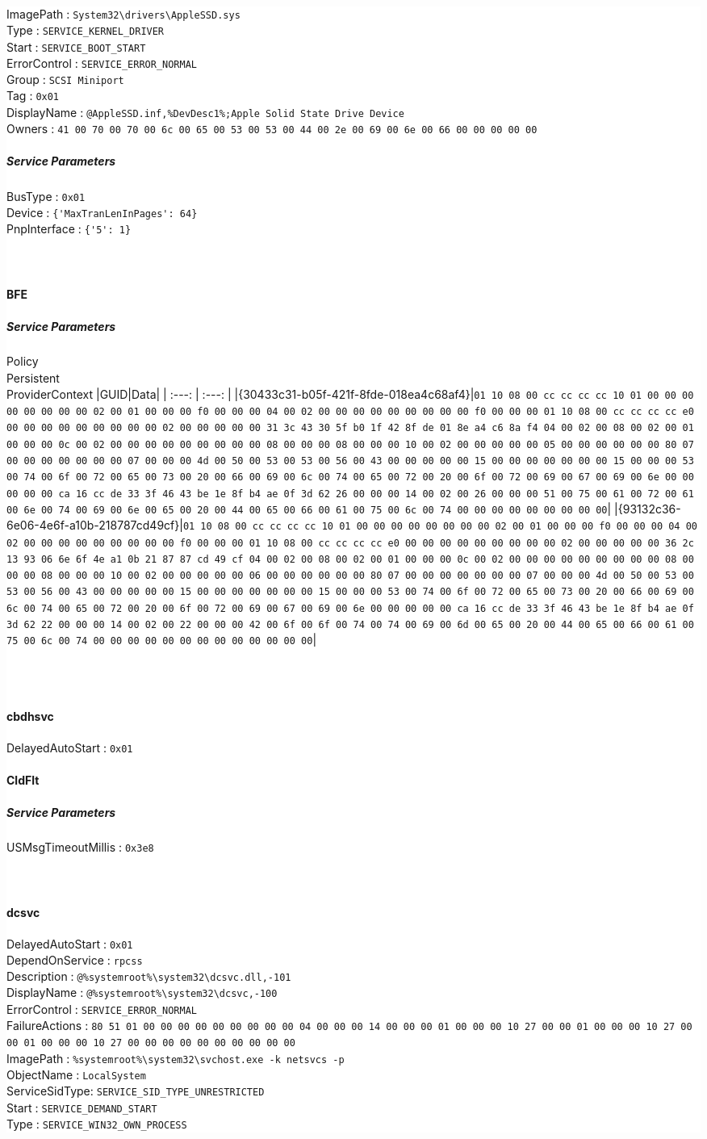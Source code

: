 ImagePath : `System32\drivers\AppleSSD.sys`  
Type : `SERVICE_KERNEL_DRIVER`  
Start : `SERVICE_BOOT_START`  
ErrorControl : `SERVICE_ERROR_NORMAL`  
Group : `SCSI Miniport`  
Tag : `0x01`  
DisplayName : `@AppleSSD.inf,%DevDesc1%;Apple Solid State Drive Device`  
Owners : `41 00 70 00 70 00 6c 00 65 00 53 00 53 00 44 00 2e 00 69 00 6e 00 66 00 00 00 00 00`


##### Service Parameters
  
BusType : `0x01`  
Device : `{'MaxTranLenInPages': 64}`  
PnpInterface : `{'5': 1}`  
<br></br>
#### BFE



##### Service Parameters
  
Policy  
Persistent  
ProviderContext
|GUID|Data|
| :---: | :---: |
|{30433c31-b05f-421f-8fde-018ea4c68af4}|`01 10 08 00 cc cc cc cc 10 01 00 00 00 00 00 00 00 00 02 00 01 00 00 00 f0 00 00 00 04 00 02 00 00 00 00 00 00 00 00 00 f0 00 00 00 01 10 08 00 cc cc cc cc e0 00 00 00 00 00 00 00 00 00 02 00 00 00 00 00 31 3c 43 30 5f b0 1f 42 8f de 01 8e a4 c6 8a f4 04 00 02 00 08 00 02 00 01 00 00 00 0c 00 02 00 00 00 00 00 00 00 00 00 08 00 00 00 08 00 00 00 10 00 02 00 00 00 00 00 05 00 00 00 00 00 00 80 07 00 00 00 00 00 00 00 07 00 00 00 4d 00 50 00 53 00 53 00 56 00 43 00 00 00 00 00 15 00 00 00 00 00 00 00 15 00 00 00 53 00 74 00 6f 00 72 00 65 00 73 00 20 00 66 00 69 00 6c 00 74 00 65 00 72 00 20 00 6f 00 72 00 69 00 67 00 69 00 6e 00 00 00 00 00 ca 16 cc de 33 3f 46 43 be 1e 8f b4 ae 0f 3d 62 26 00 00 00 14 00 02 00 26 00 00 00 51 00 75 00 61 00 72 00 61 00 6e 00 74 00 69 00 6e 00 65 00 20 00 44 00 65 00 66 00 61 00 75 00 6c 00 74 00 00 00 00 00 00 00 00 00`|
|{93132c36-6e06-4e6f-a10b-218787cd49cf}|`01 10 08 00 cc cc cc cc 10 01 00 00 00 00 00 00 00 00 02 00 01 00 00 00 f0 00 00 00 04 00 02 00 00 00 00 00 00 00 00 00 f0 00 00 00 01 10 08 00 cc cc cc cc e0 00 00 00 00 00 00 00 00 00 02 00 00 00 00 00 36 2c 13 93 06 6e 6f 4e a1 0b 21 87 87 cd 49 cf 04 00 02 00 08 00 02 00 01 00 00 00 0c 00 02 00 00 00 00 00 00 00 00 00 08 00 00 00 08 00 00 00 10 00 02 00 00 00 00 00 06 00 00 00 00 00 00 80 07 00 00 00 00 00 00 00 07 00 00 00 4d 00 50 00 53 00 53 00 56 00 43 00 00 00 00 00 15 00 00 00 00 00 00 00 15 00 00 00 53 00 74 00 6f 00 72 00 65 00 73 00 20 00 66 00 69 00 6c 00 74 00 65 00 72 00 20 00 6f 00 72 00 69 00 67 00 69 00 6e 00 00 00 00 00 ca 16 cc de 33 3f 46 43 be 1e 8f b4 ae 0f 3d 62 22 00 00 00 14 00 02 00 22 00 00 00 42 00 6f 00 6f 00 74 00 74 00 69 00 6d 00 65 00 20 00 44 00 65 00 66 00 61 00 75 00 6c 00 74 00 00 00 00 00 00 00 00 00 00 00 00 00`|
  
<br></br>
#### cbdhsvc
  
DelayedAutoStart : `0x01`
#### CldFlt



##### Service Parameters
  
USMsgTimeoutMillis : `0x3e8`  
<br></br>
#### dcsvc
  
DelayedAutoStart : `0x01`  
DependOnService : `rpcss`  
Description : `@%systemroot%\system32\dcsvc.dll,-101`  
DisplayName : `@%systemroot%\system32\dcsvc,-100`  
ErrorControl : `SERVICE_ERROR_NORMAL`  
FailureActions : `80 51 01 00 00 00 00 00 00 00 00 00 04 00 00 00 14 00 00 00 01 00 00 00 10 27 00 00 01 00 00 00 10 27 00 00 01 00 00 00 10 27 00 00 00 00 00 00 00 00 00 00`  
ImagePath : `%systemroot%\system32\svchost.exe -k netsvcs -p`  
ObjectName : `LocalSystem`  
ServiceSidType: `SERVICE_SID_TYPE_UNRESTRICTED`  
Start : `SERVICE_DEMAND_START`  
Type : `SERVICE_WIN32_OWN_PROCESS`

